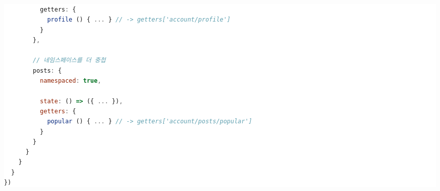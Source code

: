 ```js
          getters: {
            profile () { ... } // -> getters['account/profile']
          }
        },

        // 네임스페이스를 더 중첩
        posts: {
          namespaced: true,

          state: () => ({ ... }),
          getters: {
            popular () { ... } // -> getters['account/posts/popular']
          }
        }
      }
    }
  }
})
```